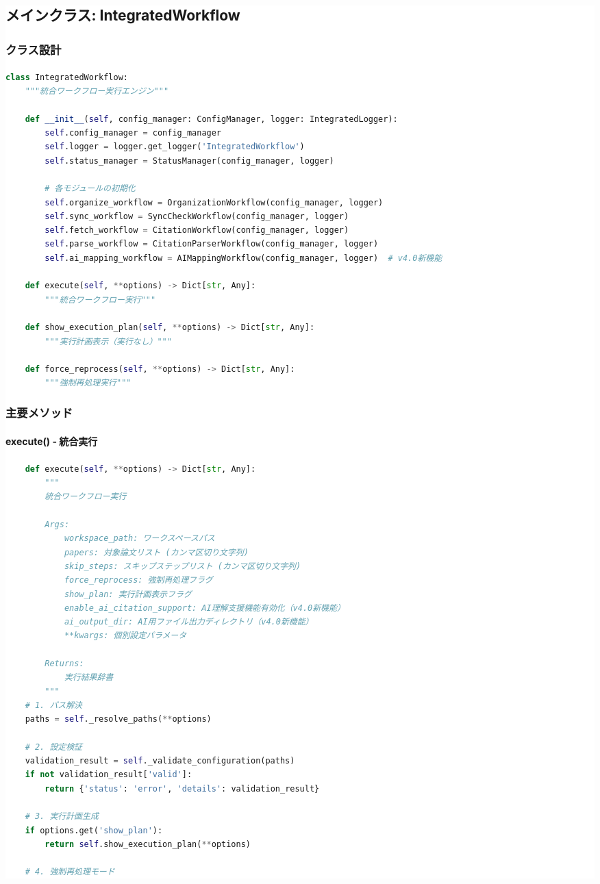 ## メインクラス: IntegratedWorkflow

### クラス設計
```python
class IntegratedWorkflow:
    """統合ワークフロー実行エンジン"""
    
    def __init__(self, config_manager: ConfigManager, logger: IntegratedLogger):
        self.config_manager = config_manager
        self.logger = logger.get_logger('IntegratedWorkflow')
        self.status_manager = StatusManager(config_manager, logger)
        
        # 各モジュールの初期化
        self.organize_workflow = OrganizationWorkflow(config_manager, logger)
        self.sync_workflow = SyncCheckWorkflow(config_manager, logger)
        self.fetch_workflow = CitationWorkflow(config_manager, logger)
        self.parse_workflow = CitationParserWorkflow(config_manager, logger)
        self.ai_mapping_workflow = AIMappingWorkflow(config_manager, logger)  # v4.0新機能
    
    def execute(self, **options) -> Dict[str, Any]:
        """統合ワークフロー実行"""
    
    def show_execution_plan(self, **options) -> Dict[str, Any]:
        """実行計画表示（実行なし）"""
    
    def force_reprocess(self, **options) -> Dict[str, Any]:
        """強制再処理実行"""
```

### 主要メソッド

#### execute() - 統合実行
```python
    def execute(self, **options) -> Dict[str, Any]:
        """
        統合ワークフロー実行
        
        Args:
            workspace_path: ワークスペースパス
            papers: 対象論文リスト (カンマ区切り文字列)
            skip_steps: スキップステップリスト (カンマ区切り文字列)
            force_reprocess: 強制再処理フラグ
            show_plan: 実行計画表示フラグ
            enable_ai_citation_support: AI理解支援機能有効化（v4.0新機能）
            ai_output_dir: AI用ファイル出力ディレクトリ（v4.0新機能）
            **kwargs: 個別設定パラメータ
        
        Returns:
            実行結果辞書
        """
    # 1. パス解決
    paths = self._resolve_paths(**options)
    
    # 2. 設定検証
    validation_result = self._validate_configuration(paths)
    if not validation_result['valid']:
        return {'status': 'error', 'details': validation_result}
    
    # 3. 実行計画生成
    if options.get('show_plan'):
        return self.show_execution_plan(**options)
    
    # 4. 強制再処理モード
```